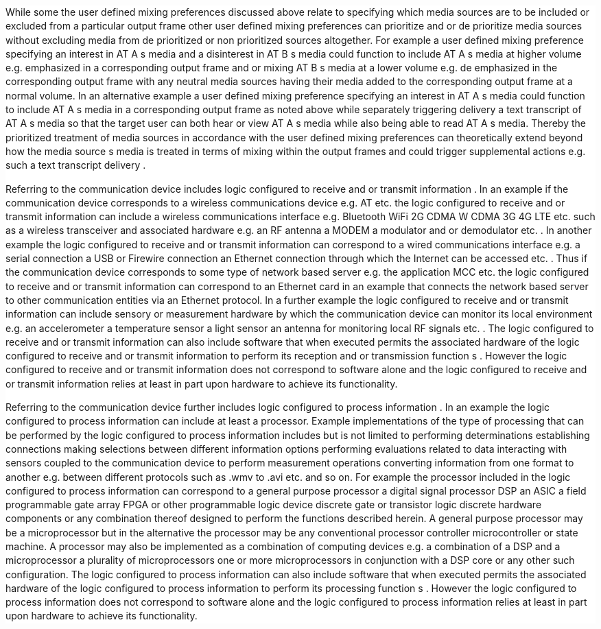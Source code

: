 While some the user defined mixing preferences discussed above relate to specifying which media sources are to be included or excluded from a particular output frame other user defined mixing preferences can prioritize and or de prioritize media sources without excluding media from de prioritized or non prioritized sources altogether. For example a user defined mixing preference specifying an interest in AT A s media and a disinterest in AT B s media could function to include AT A s media at higher volume e.g. emphasized in a corresponding output frame and or mixing AT B s media at a lower volume e.g. de emphasized in the corresponding output frame with any neutral media sources having their media added to the corresponding output frame at a normal volume. In an alternative example a user defined mixing preference specifying an interest in AT A s media could function to include AT A s media in a corresponding output frame as noted above while separately triggering delivery a text transcript of AT A s media so that the target user can both hear or view AT A s media while also being able to read AT A s media. Thereby the prioritized treatment of media sources in accordance with the user defined mixing preferences can theoretically extend beyond how the media source s media is treated in terms of mixing within the output frames and could trigger supplemental actions e.g. such a text transcript delivery .

Referring to the communication device includes logic configured to receive and or transmit information . In an example if the communication device corresponds to a wireless communications device e.g. AT etc. the logic configured to receive and or transmit information can include a wireless communications interface e.g. Bluetooth WiFi 2G CDMA W CDMA 3G 4G LTE etc. such as a wireless transceiver and associated hardware e.g. an RF antenna a MODEM a modulator and or demodulator etc. . In another example the logic configured to receive and or transmit information can correspond to a wired communications interface e.g. a serial connection a USB or Firewire connection an Ethernet connection through which the Internet can be accessed etc. . Thus if the communication device corresponds to some type of network based server e.g. the application MCC etc. the logic configured to receive and or transmit information can correspond to an Ethernet card in an example that connects the network based server to other communication entities via an Ethernet protocol. In a further example the logic configured to receive and or transmit information can include sensory or measurement hardware by which the communication device can monitor its local environment e.g. an accelerometer a temperature sensor a light sensor an antenna for monitoring local RF signals etc. . The logic configured to receive and or transmit information can also include software that when executed permits the associated hardware of the logic configured to receive and or transmit information to perform its reception and or transmission function s . However the logic configured to receive and or transmit information does not correspond to software alone and the logic configured to receive and or transmit information relies at least in part upon hardware to achieve its functionality.

Referring to the communication device further includes logic configured to process information . In an example the logic configured to process information can include at least a processor. Example implementations of the type of processing that can be performed by the logic configured to process information includes but is not limited to performing determinations establishing connections making selections between different information options performing evaluations related to data interacting with sensors coupled to the communication device to perform measurement operations converting information from one format to another e.g. between different protocols such as .wmv to .avi etc. and so on. For example the processor included in the logic configured to process information can correspond to a general purpose processor a digital signal processor DSP an ASIC a field programmable gate array FPGA or other programmable logic device discrete gate or transistor logic discrete hardware components or any combination thereof designed to perform the functions described herein. A general purpose processor may be a microprocessor but in the alternative the processor may be any conventional processor controller microcontroller or state machine. A processor may also be implemented as a combination of computing devices e.g. a combination of a DSP and a microprocessor a plurality of microprocessors one or more microprocessors in conjunction with a DSP core or any other such configuration. The logic configured to process information can also include software that when executed permits the associated hardware of the logic configured to process information to perform its processing function s . However the logic configured to process information does not correspond to software alone and the logic configured to process information relies at least in part upon hardware to achieve its functionality.
